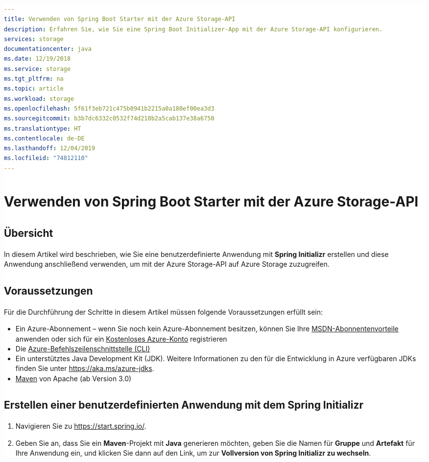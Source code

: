 ```yaml
---
title: Verwenden von Spring Boot Starter mit der Azure Storage-API
description: Erfahren Sie, wie Sie eine Spring Boot Initializer-App mit der Azure Storage-API konfigurieren.
services: storage
documentationcenter: java
ms.date: 12/19/2018
ms.service: storage
ms.tgt_pltfrm: na
ms.topic: article
ms.workload: storage
ms.openlocfilehash: 5f61f3eb721c475b0941b2215a0a180ef00ea3d3
ms.sourcegitcommit: b3b7dc6332c0532f74d210b2a5cab137e38a6750
ms.translationtype: HT
ms.contentlocale: de-DE
ms.lasthandoff: 12/04/2019
ms.locfileid: "74812110"
---
```

# <a name="how-to-use-the-spring-boot-starter-with-the-azure-storage-api"></a>Verwenden von Spring Boot Starter mit der Azure Storage-API

## <a name="overview"></a>Übersicht

In diesem Artikel wird beschrieben, wie Sie eine benutzerdefinierte Anwendung mit **Spring Initializr** erstellen und diese Anwendung anschließend verwenden, um mit der Azure Storage-API auf Azure Storage zuzugreifen.

## <a name="prerequisites"></a>Voraussetzungen

Für die Durchführung der Schritte in diesem Artikel müssen folgende Voraussetzungen erfüllt sein:

* Ein Azure-Abonnement – wenn Sie noch kein Azure-Abonnement besitzen, können Sie Ihre [MSDN-Abonnentenvorteile](https://azure.microsoft.com/pricing/member-offers/msdn-benefits-details/) anwenden oder sich für ein [Kostenloses Azure-Konto](https://azure.microsoft.com/pricing/free-trial/) registrieren
* Die [Azure-Befehlszeilenschnittstelle (CLI)](/cli/azure/overview)
* Ein unterstütztes Java Development Kit (JDK). Weitere Informationen zu den für die Entwicklung in Azure verfügbaren JDKs finden Sie unter <https://aka.ms/azure-jdks>.
* [Maven](http://maven.apache.org/) von Apache (ab Version 3.0)

## <a name="create-a-custom-application-using-the-spring-initializr"></a>Erstellen einer benutzerdefinierten Anwendung mit dem Spring Initializr

1. Navigieren Sie zu <https://start.spring.io/>.

1. Geben Sie an, dass Sie ein **Maven**-Projekt mit **Java** generieren möchten, geben Sie die Namen für **Gruppe** und **Artefakt** für Ihre Anwendung ein, und klicken Sie dann auf den Link, um zur **Vollversion von Spring Initializr zu wechseln**.
